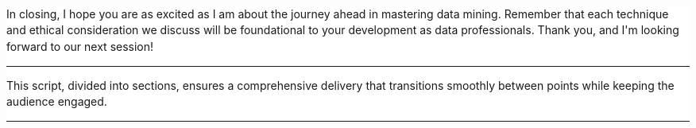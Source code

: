 
In closing, I hope you are as excited as I am about the journey ahead in mastering data mining. Remember that each technique and ethical consideration we discuss will be foundational to your development as data professionals. Thank you, and I'm looking forward to our next session!

--- 

This script, divided into sections, ensures a comprehensive delivery that transitions smoothly between points while keeping the audience engaged.

---

